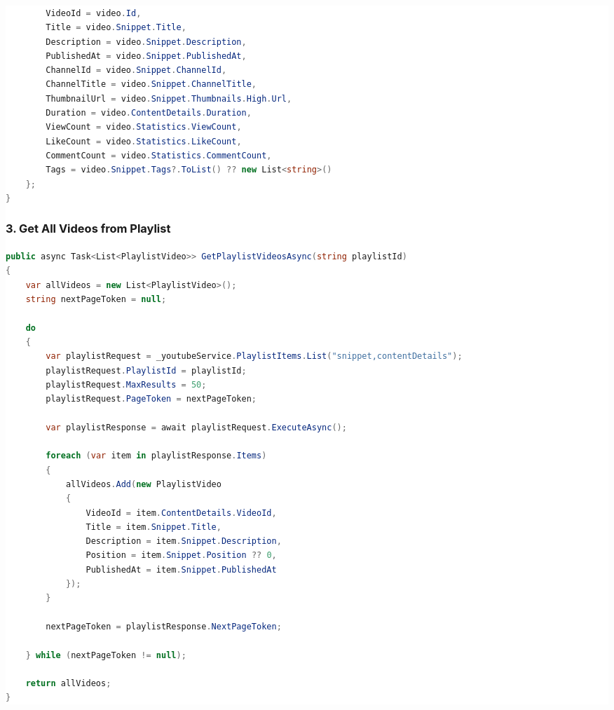 ```csharp
        VideoId = video.Id,
        Title = video.Snippet.Title,
        Description = video.Snippet.Description,
        PublishedAt = video.Snippet.PublishedAt,
        ChannelId = video.Snippet.ChannelId,
        ChannelTitle = video.Snippet.ChannelTitle,
        ThumbnailUrl = video.Snippet.Thumbnails.High.Url,
        Duration = video.ContentDetails.Duration,
        ViewCount = video.Statistics.ViewCount,
        LikeCount = video.Statistics.LikeCount,
        CommentCount = video.Statistics.CommentCount,
        Tags = video.Snippet.Tags?.ToList() ?? new List<string>()
    };
}
```

### 3. Get All Videos from Playlist

```csharp
public async Task<List<PlaylistVideo>> GetPlaylistVideosAsync(string playlistId)
{
    var allVideos = new List<PlaylistVideo>();
    string nextPageToken = null;

    do
    {
        var playlistRequest = _youtubeService.PlaylistItems.List("snippet,contentDetails");
        playlistRequest.PlaylistId = playlistId;
        playlistRequest.MaxResults = 50;
        playlistRequest.PageToken = nextPageToken;

        var playlistResponse = await playlistRequest.ExecuteAsync();

        foreach (var item in playlistResponse.Items)
        {
            allVideos.Add(new PlaylistVideo
            {
                VideoId = item.ContentDetails.VideoId,
                Title = item.Snippet.Title,
                Description = item.Snippet.Description,
                Position = item.Snippet.Position ?? 0,
                PublishedAt = item.Snippet.PublishedAt
            });
        }

        nextPageToken = playlistResponse.NextPageToken;

    } while (nextPageToken != null);

    return allVideos;
}
```
